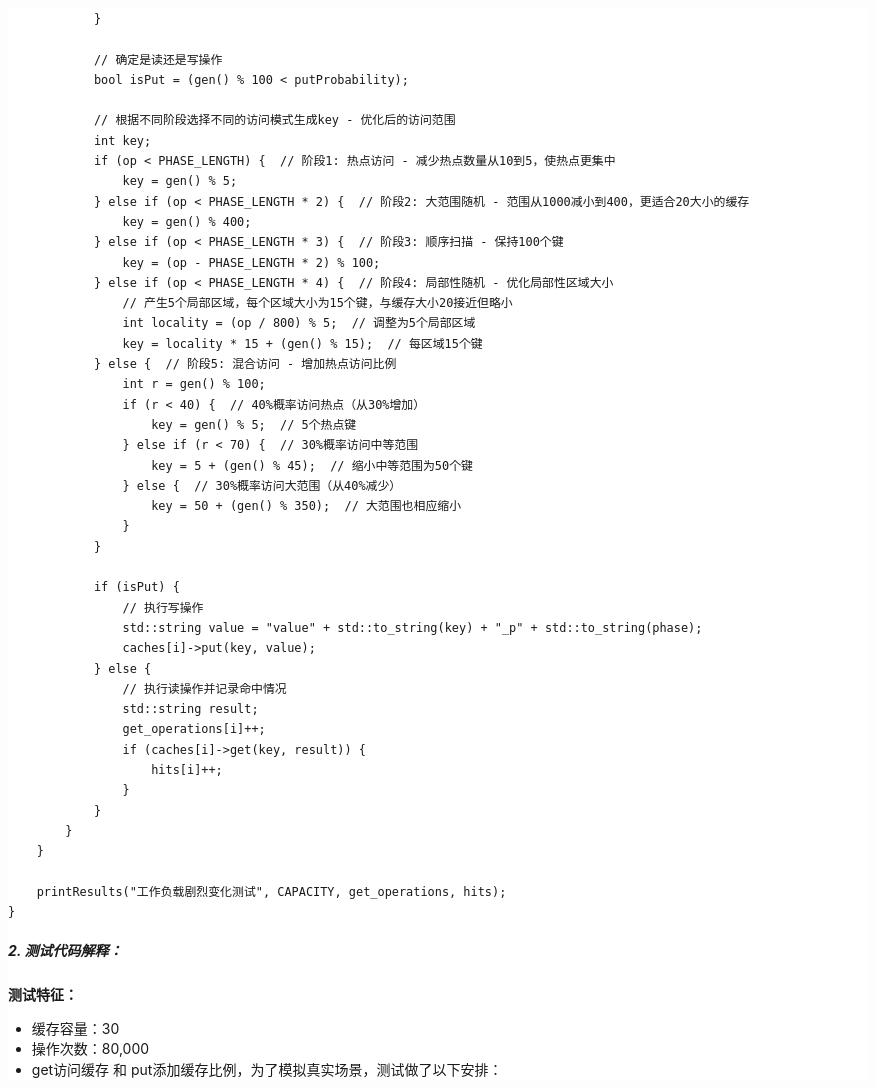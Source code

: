 ```
            }
            
            // 确定是读还是写操作
            bool isPut = (gen() % 100 < putProbability);
            
            // 根据不同阶段选择不同的访问模式生成key - 优化后的访问范围
            int key;
            if (op < PHASE_LENGTH) {  // 阶段1: 热点访问 - 减少热点数量从10到5，使热点更集中
                key = gen() % 5;
            } else if (op < PHASE_LENGTH * 2) {  // 阶段2: 大范围随机 - 范围从1000减小到400，更适合20大小的缓存
                key = gen() % 400;
            } else if (op < PHASE_LENGTH * 3) {  // 阶段3: 顺序扫描 - 保持100个键
                key = (op - PHASE_LENGTH * 2) % 100;
            } else if (op < PHASE_LENGTH * 4) {  // 阶段4: 局部性随机 - 优化局部性区域大小
                // 产生5个局部区域，每个区域大小为15个键，与缓存大小20接近但略小
                int locality = (op / 800) % 5;  // 调整为5个局部区域
                key = locality * 15 + (gen() % 15);  // 每区域15个键
            } else {  // 阶段5: 混合访问 - 增加热点访问比例
                int r = gen() % 100;
                if (r < 40) {  // 40%概率访问热点（从30%增加）
                    key = gen() % 5;  // 5个热点键
                } else if (r < 70) {  // 30%概率访问中等范围
                    key = 5 + (gen() % 45);  // 缩小中等范围为50个键
                } else {  // 30%概率访问大范围（从40%减少）
                    key = 50 + (gen() % 350);  // 大范围也相应缩小
                }
            }
            
            if (isPut) {
                // 执行写操作
                std::string value = "value" + std::to_string(key) + "_p" + std::to_string(phase);
                caches[i]->put(key, value);
            } else {
                // 执行读操作并记录命中情况
                std::string result;
                get_operations[i]++;
                if (caches[i]->get(key, result)) {
                    hits[i]++;
                }
            }
        }
    }

    printResults("工作负载剧烈变化测试", CAPACITY, get_operations, hits);
}
```

##### 2. **测试代码解释：**

**测试特征：**

- 缓存容量：30
- 操作次数：80,000
- get访问缓存 和 put添加缓存比例，为了模拟真实场景，测试做了以下安排：
